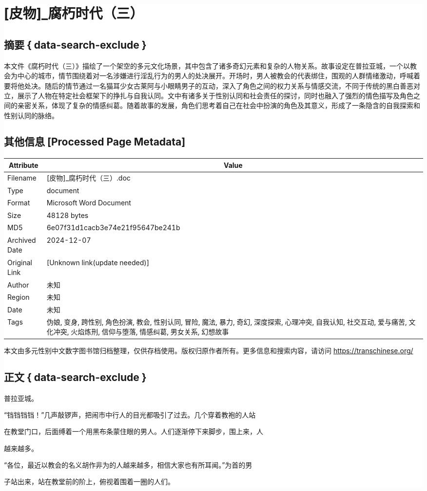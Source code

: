# [皮物]_腐朽时代（三）



## 摘要  { data-search-exclude }


本文件《腐朽时代（三）》描绘了一个架空的多元文化场景，其中包含了诸多奇幻元素和复杂的人物关系。故事设定在普拉亚城，一个以教会为中心的城市，情节围绕着对一名涉嫌进行淫乱行为的男人的处决展开。开场时，男人被教会的代表绑住，围观的人群情绪激动，呼喊着要将他处决。随后的情节通过一名猫耳少女古莱阿与小眼睛男子的互动，深入了角色之间的权力关系与情感交流，不同于传统的黑白善恶对立，展示了人物在特定社会框架下的挣扎与自我认同。文中有诸多关于性别认同和社会责任的探讨，同时也融入了强烈的情色描写及角色之间的亲密关系，体现了复杂的情感纠葛。随着故事的发展，角色们思考着自己在社会中扮演的角色及其意义，形成了一条隐含的自我探索和性别认同的脉络。



## 其他信息 [Processed Page Metadata]

| Attribute       | Value                                  |
|-----------------|----------------------------------------|
| Filename        | [皮物]_腐朽时代（三）.doc                             |
| Type            | document                                 |
| Format          | Microsoft Word Document                               |
| Size            | 48128 bytes                           |
| MD5             | 6e07f31d1cacb3e74e21f95647be241b                                  |
| Archived Date   | 2024-12-07                             |
| Original Link   | [Unknown link(update needed)]                         |
| Author          | 未知                               |
| Region          | 未知                               |
| Date            | 未知                                 |
| Tags            | 伪娘, 变身, 跨性别, 角色扮演, 教会, 性别认同, 冒险, 魔法, 暴力, 奇幻, 深度探索, 心理冲突, 自我认知, 社交互动, 爱与痛苦, 文化冲突, 火焰炼刑, 信仰与堕落, 情感纠葛, 男女关系, 幻想故事                                 |

本文由多元性别中文数字图书馆归档整理，仅供存档使用。版权归原作者所有。更多信息和搜索内容，请访问 <https://transchinese.org/>


## 正文 { data-search-exclude }


普拉亚城。

“铛铛铛铛！”几声敲锣声，把闹市中行人的目光都吸引了过去。几个穿着教袍的人站

在教堂门口，后面缚着一个用黑布条蒙住眼的男人。人们逐渐停下来脚步，围上来，人

越来越多。

“各位，最近以教会的名义胡作非为的人越来越多，相信大家也有所耳闻。”为首的男

子站出来，站在教堂前的阶上，俯视着围着一圈的人们。
